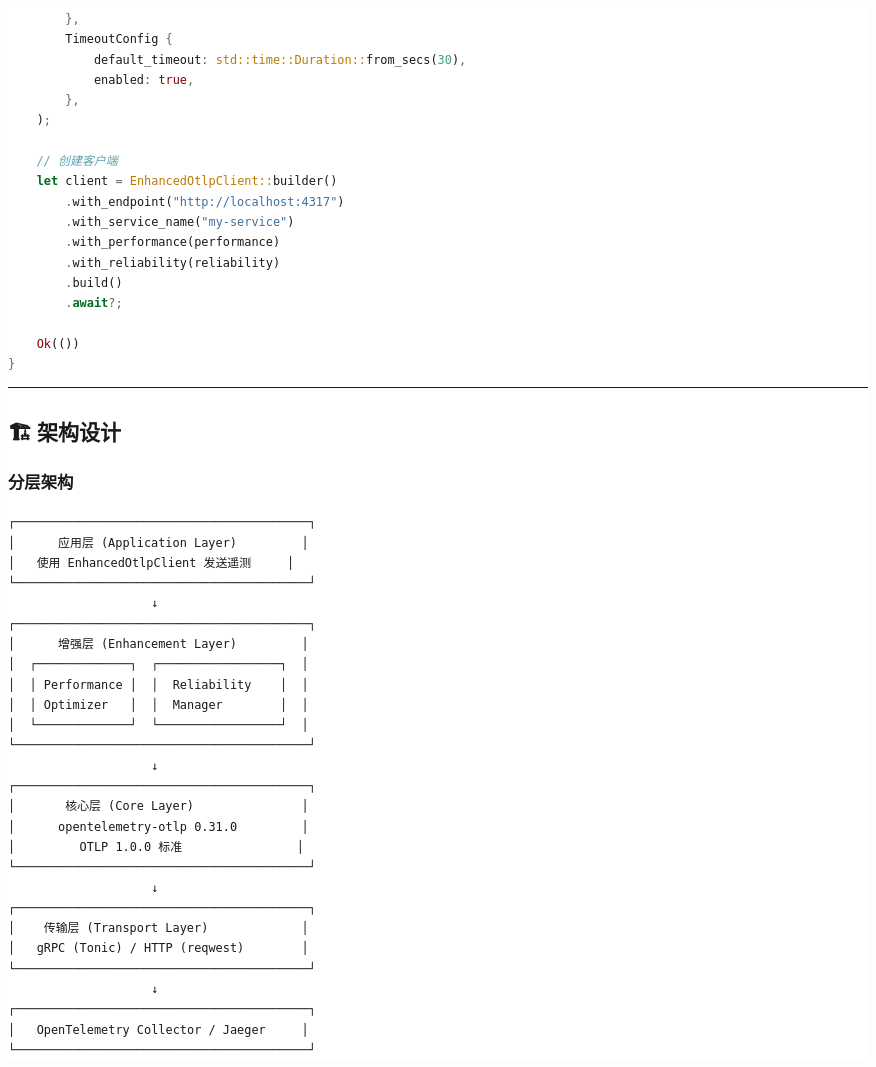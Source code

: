 ```rust
        },
        TimeoutConfig {
            default_timeout: std::time::Duration::from_secs(30),
            enabled: true,
        },
    );

    // 创建客户端
    let client = EnhancedOtlpClient::builder()
        .with_endpoint("http://localhost:4317")
        .with_service_name("my-service")
        .with_performance(performance)
        .with_reliability(reliability)
        .build()
        .await?;

    Ok(())
}
```

---

## 🏗️ **架构设计**

### 分层架构

```text
┌─────────────────────────────────────────┐
│      应用层 (Application Layer)         │
│   使用 EnhancedOtlpClient 发送遥测     │
└─────────────────────────────────────────┘
                    ↓
┌─────────────────────────────────────────┐
│      增强层 (Enhancement Layer)         │
│  ┌─────────────┐  ┌─────────────────┐  │
│  │ Performance │  │  Reliability    │  │
│  │ Optimizer   │  │  Manager        │  │
│  └─────────────┘  └─────────────────┘  │
└─────────────────────────────────────────┘
                    ↓
┌─────────────────────────────────────────┐
│       核心层 (Core Layer)               │
│      opentelemetry-otlp 0.31.0         │
│         OTLP 1.0.0 标准                │
└─────────────────────────────────────────┘
                    ↓
┌─────────────────────────────────────────┐
│    传输层 (Transport Layer)             │
│   gRPC (Tonic) / HTTP (reqwest)        │
└─────────────────────────────────────────┘
                    ↓
┌─────────────────────────────────────────┐
│   OpenTelemetry Collector / Jaeger     │
└─────────────────────────────────────────┘
```
